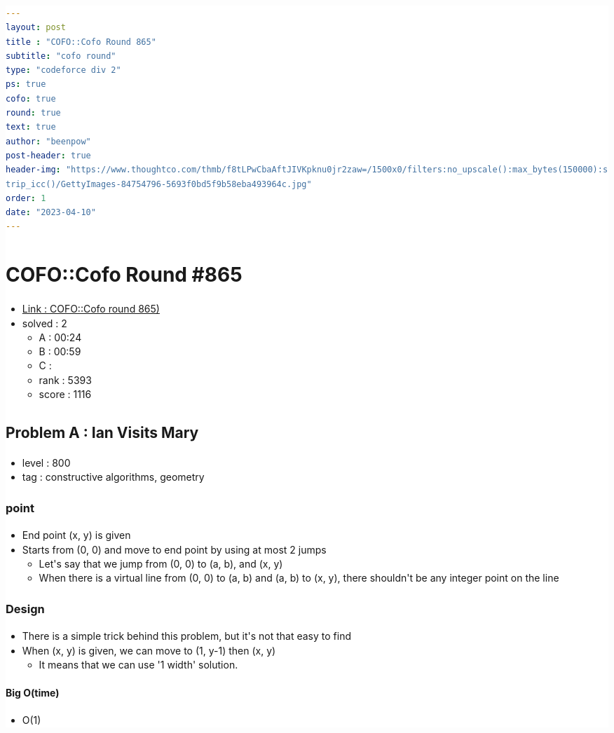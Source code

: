 ```yaml
---
layout: post
title : "COFO::Cofo Round 865"
subtitle: "cofo round"
type: "codeforce div 2"
ps: true
cofo: true
round: true
text: true
author: "beenpow"
post-header: true
header-img: "https://www.thoughtco.com/thmb/f8tLPwCbaAftJIVKpknu0jr2zaw=/1500x0/filters:no_upscale():max_bytes(150000):strip_icc()/GettyImages-84754796-5693f0bd5f9b58eba493964c.jpg"
order: 1
date: "2023-04-10"
---
```


# COFO::Cofo Round #865
- [Link : COFO::Cofo round 865)](https://codeforces.com/contest/1816)
- solved : 2
  - A : 00:24
  - B : 00:59
  - C :
  - rank : 5393
  - score : 1116

## Problem A : Ian Visits Mary

- level : 800
- tag : constructive algorithms, geometry

### point
- End point (x, y) is given
- Starts from (0, 0) and move to end point by using at most 2 jumps
  - Let's say that we jump from (0, 0) to (a, b), and (x, y)
  - When there is a virtual line from (0, 0) to (a, b) and (a, b) to (x, y), there shouldn't be any integer point on the line


### Design
- There is a simple trick behind this problem, but it's not that easy to find
- When (x, y) is given, we can move to (1, y-1) then (x, y)
  - It means that we can use '1 width' solution.


#### Big O(time)
- O(1)
